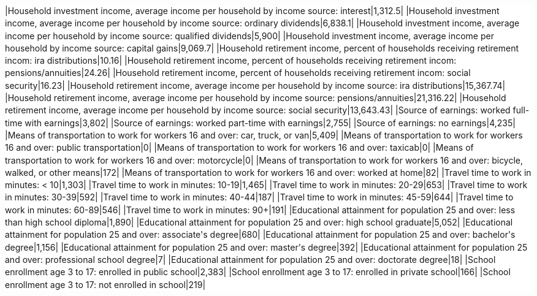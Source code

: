 |Household investment income, average income per household by income source: interest|1,312.5|
|Household investment income, average income per household by income source: ordinary dividends|6,838.1|
|Household investment income, average income per household by income source: qualified dividends|5,900|
|Household investment income, average income per household by income source: capital gains|9,069.7|
|Household retirement income, percent of households receiving retirement incom: ira distributions|10.16|
|Household retirement income, percent of households receiving retirement incom: pensions/annuities|24.26|
|Household retirement income, percent of households receiving retirement incom: social security|16.23|
|Household retirement income, average income per household by income source: ira distributions|15,367.74|
|Household retirement income, average income per household by income source: pensions/annuities|21,316.22|
|Household retirement income, average income per household by income source: social security|13,643.43|
|Source of earnings: worked full-time with earnings|3,802|
|Source of earnings: worked part-time with earnings|2,755|
|Source of earnings: no earnings|4,235|
|Means of transportation to work for workers 16 and over: car, truck, or van|5,409|
|Means of transportation to work for workers 16 and over: public transportation|0|
|Means of transportation to work for workers 16 and over: taxicab|0|
|Means of transportation to work for workers 16 and over: motorcycle|0|
|Means of transportation to work for workers 16 and over: bicycle, walked, or other means|172|
|Means of transportation to work for workers 16 and over: worked at home|82|
|Travel time to work in minutes: < 10|1,303|
|Travel time to work in minutes: 10-19|1,465|
|Travel time to work in minutes: 20-29|653|
|Travel time to work in minutes: 30-39|592|
|Travel time to work in minutes: 40-44|187|
|Travel time to work in minutes: 45-59|644|
|Travel time to work in minutes: 60-89|546|
|Travel time to work in minutes: 90+|191|
|Educational attainment for population 25 and over: less than high school diploma|1,890|
|Educational attainment for population 25 and over: high school graduate|5,052|
|Educational attainment for population 25 and over: associate's degree|680|
|Educational attainment for population 25 and over: bachelor's degree|1,156|
|Educational attainment for population 25 and over: master's degree|392|
|Educational attainment for population 25 and over: professional school degree|7|
|Educational attainment for population 25 and over: doctorate degree|18|
|School enrollment age 3 to 17: enrolled in public school|2,383|
|School enrollment age 3 to 17: enrolled in private school|166|
|School enrollment age 3 to 17: not enrolled in school|219|
